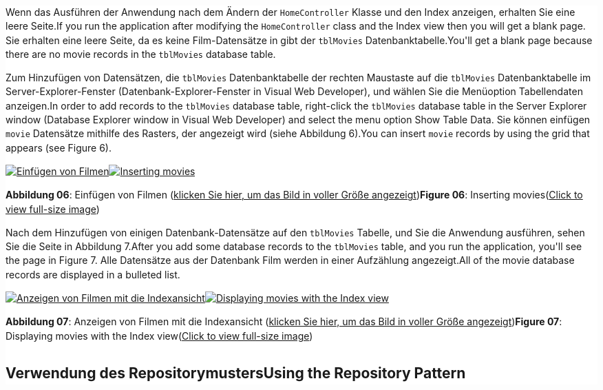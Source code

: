 <span data-ttu-id="cda1e-202">Wenn das Ausführen der Anwendung nach dem Ändern der `HomeController` Klasse und den Index anzeigen, erhalten Sie eine leere Seite.</span><span class="sxs-lookup"><span data-stu-id="cda1e-202">If you run the application after modifying the `HomeController` class and the Index view then you will get a blank page.</span></span> <span data-ttu-id="cda1e-203">Sie erhalten eine leere Seite, da es keine Film-Datensätze in gibt der `tblMovies` Datenbanktabelle.</span><span class="sxs-lookup"><span data-stu-id="cda1e-203">You'll get a blank page because there are no movie records in the `tblMovies` database table.</span></span>

<span data-ttu-id="cda1e-204">Zum Hinzufügen von Datensätzen, die `tblMovies` Datenbanktabelle der rechten Maustaste auf die `tblMovies` Datenbanktabelle im Server-Explorer-Fenster (Datenbank-Explorer-Fenster in Visual Web Developer), und wählen Sie die Menüoption Tabellendaten anzeigen.</span><span class="sxs-lookup"><span data-stu-id="cda1e-204">In order to add records to the `tblMovies` database table, right-click the `tblMovies` database table in the Server Explorer window (Database Explorer window in Visual Web Developer) and select the menu option Show Table Data.</span></span> <span data-ttu-id="cda1e-205">Sie können einfügen `movie` Datensätze mithilfe des Rasters, der angezeigt wird (siehe Abbildung 6).</span><span class="sxs-lookup"><span data-stu-id="cda1e-205">You can insert `movie` records by using the grid that appears (see Figure 6).</span></span>


<span data-ttu-id="cda1e-206">[![Einfügen von Filmen](creating-model-classes-with-linq-to-sql-cs/_static/image17.png)](creating-model-classes-with-linq-to-sql-cs/_static/image16.png)</span><span class="sxs-lookup"><span data-stu-id="cda1e-206">[![Inserting movies](creating-model-classes-with-linq-to-sql-cs/_static/image17.png)](creating-model-classes-with-linq-to-sql-cs/_static/image16.png)</span></span>

<span data-ttu-id="cda1e-207">**Abbildung 06**: Einfügen von Filmen ([klicken Sie hier, um das Bild in voller Größe angezeigt](creating-model-classes-with-linq-to-sql-cs/_static/image18.png))</span><span class="sxs-lookup"><span data-stu-id="cda1e-207">**Figure 06**: Inserting movies([Click to view full-size image](creating-model-classes-with-linq-to-sql-cs/_static/image18.png))</span></span>


<span data-ttu-id="cda1e-208">Nach dem Hinzufügen von einigen Datenbank-Datensätze auf den `tblMovies` Tabelle, und Sie die Anwendung ausführen, sehen Sie die Seite in Abbildung 7.</span><span class="sxs-lookup"><span data-stu-id="cda1e-208">After you add some database records to the `tblMovies` table, and you run the application, you'll see the page in Figure 7.</span></span> <span data-ttu-id="cda1e-209">Alle Datensätze aus der Datenbank Film werden in einer Aufzählung angezeigt.</span><span class="sxs-lookup"><span data-stu-id="cda1e-209">All of the movie database records are displayed in a bulleted list.</span></span>


<span data-ttu-id="cda1e-210">[![Anzeigen von Filmen mit die Indexansicht](creating-model-classes-with-linq-to-sql-cs/_static/image20.png)](creating-model-classes-with-linq-to-sql-cs/_static/image19.png)</span><span class="sxs-lookup"><span data-stu-id="cda1e-210">[![Displaying movies with the Index view](creating-model-classes-with-linq-to-sql-cs/_static/image20.png)](creating-model-classes-with-linq-to-sql-cs/_static/image19.png)</span></span>

<span data-ttu-id="cda1e-211">**Abbildung 07**: Anzeigen von Filmen mit die Indexansicht ([klicken Sie hier, um das Bild in voller Größe angezeigt](creating-model-classes-with-linq-to-sql-cs/_static/image21.png))</span><span class="sxs-lookup"><span data-stu-id="cda1e-211">**Figure 07**: Displaying movies with the Index view([Click to view full-size image](creating-model-classes-with-linq-to-sql-cs/_static/image21.png))</span></span>


## <a name="using-the-repository-pattern"></a><span data-ttu-id="cda1e-212">Verwendung des Repositorymusters</span><span class="sxs-lookup"><span data-stu-id="cda1e-212">Using the Repository Pattern</span></span>

